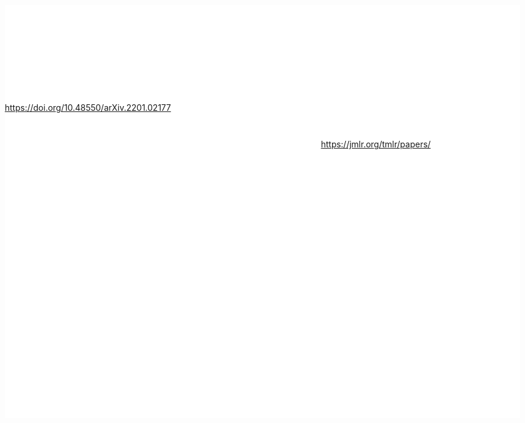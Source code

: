 <span style="color: #ffffff">38. Wiltgen, B. J. et al. The hippocampus plays a selective role in the retrieval of detailed context memories. Curr. Biol. 20, 1336–1344 (2010).</span>
<span style="color: #ffffff">39. Singer, A. C. & Frank, L. M. Rewarded outcomes enhance reactivation of experience in the hippocampus. Neuron 64, 910–921 (2009).</span>
<span style="color: #ffffff">40. Tompary, A. & Davachi, L. Consolidation promotes the emergence of representational overlap in the hippocampus and medial prefrontal cortex. Neuron 96, 228–241 (2017).</span>
<span style="color: #ffffff">41. McGaugh, J. L. The amygdala modulates the consolidation of memories of emotionally arousing experiences. Annu. Rev. Neurosci. 27, 1–28 (2004).</span>
<span style="color: #ffffff">42. Pezeshki, M., Mitra, A., Bengio, Y. & Lajoie, G. Multi-scale feature learning dynamics: insights for double descent. In Proceedings of the 39th International Conference on Machine Learning (Eds. Chaudhuri, K. et al.) 17669–17690 (PMLR, 2022).</span>
<span style="color: #ffffff">43. Power, A., Burda, Y., Edwards, H., Babuschkin, I. & Misra, V. Grokking: generalization beyond overfitting on small algorithmic datasets. Preprint at arXiv https://doi.org/10.48550/arXiv.2201.02177 (2022).</span>
<span style="color: #ffffff">44. Mitra, P. P. Fitting elephants in modern machine learning by statistically consistent interpolation. Nat. Mach. Intell. 3, 378–386 (2021).</span>
<span style="color: #ffffff">45. Kirk, R., Zhang, A., Grefenstette, E. & Rocktäschel, T. A survey of zero-shot generalisation in deep reinforcement learning. J. Artif. Intell. Res. 76, 201–264 (2023).</span>
<span style="color: #ffffff">46. Wei, J. et al. Emergent abilities of large language models. Transactions on Machine Learning Research https://jmlr.org/tmlr/papers/ (2022).</span>
<span style="color: #ffffff">47. Tversky, A. & Kahneman, D. Judgment under uncertainty: heuristics and biases. Science 185, 1124–1131 (1974).</span>
<span style="color: #ffffff">48. Asok, A., Kandel, E. R. & Rayman, J. B. The neurobiology of fear generalization. Front. Behav. Neurosci. 12, 329 (2019).</span>
<span style="color: #ffffff">49. Lewis, P. A. & Durrant, S. J. Overlapping memory replay during sleep builds cognitive schemata. Trends Cogn. Sci. 15, 343–351 (2011).</span>
<span style="color: #ffffff">50. Schapiro, A. C., McDevitt, E. A., Rogers, T. T., Mednick, S. C. & Norman, K. A. Human hippocampal replay during rest prioritizes weakly learned information and predicts memory performance. Nat. Commun. 9, 3920 (2018).</span>
<span style="color: #ffffff">51. Gupta, A. S., van der Meer, M. A. A., Touretzky, D. S. & Redish, A. D. Hippocampal replay is not a simple function of experience. Neuron 65, 695–705 (2010).</span>
<span style="color: #ffffff">52. Denis, D. et al. The roles of item exposure and visualization success in the consolidation of memories across wake and sleep. Learn. Mem. 27, 451–456 (2020).</span>
<span style="color: #ffffff">53. Durrant, S. J., Cairney, S. A., McDermott, C. & Lewis, P. A. Schema-conformant memories are preferentially consolidated during REM sleep. Neurobiol. Learn. Mem. 122, 41–50 (2015).</span>
<span style="color: #ffffff">54. Aly, M. & Turk-Browne, N. B. The Hippocampus From Cells to Systems (eds. Hannula, D. E. & Duff, M. C.) 369–403 (Springer International Publishing, 2017).</span>
<span style="color: #ffffff">55. Yu, A. J. & Dayan, P. Uncertainty, neuromodulation, and attention. Neuron 46, 681–692 (2005).</span>
<span style="color: #ffffff">56. Hasselmo, M. E. Neuromodulation: acetylcholine and memory consolidation. Trends Cogn. Sci. 3, 351–359 (1999).</span>
<span style="color: #ffffff">57. Vandecasteele, M. et al. Optogenetic activation of septal cholinergic neurons suppresses sharp wave ripples and enhances theta oscillations in the hippocampus. Proc. Natl Acad. Sci. USA 111, 13535–13540 (2014).</span>
<span style="color: #ffffff">58. McNamara, C. G., Tejero-Cantero, Á., Trouche, S., Campo-Urriza, N. & Dupret, D. Dopaminergic neurons promote hippocampal reactivation and spatial memory persistence. Nat. Neurosci. 17, 1658–1660 (2014).</span>
<span style="color: #ffffff">59. Atherton, L. A., Dupret, D. & Mellor, J. R. Memory trace replay: the shaping of memory consolidation by neuromodulation. Trends Neurosci. 38, 560–570 (2015).</span>
<span style="color: #ffffff">60. O’Reilly, R. C., Bhattacharyya, R., Howard, M. D. & Ketz, N. Complementary learning systems. Cogn. Sci. 38, 1229–1248 (2014).</span>
<span style="color: #ffffff">61. O’Reilly, R. C. & Rudy, J. W. Conjunctive representations in learning and memory: principles of cortical and hippocampal function. Psychol. Rev. 108, 311–345 (2001).</span>
<span style="color: #ffffff">62. Moscovitch, M., Cabeza, R., Winocur, G. & Nadel, L. Episodic memory and beyond: the hippocampus and neocortex in transformation. Annu. Rev. Psychol. 67, 105–134 (2016).</span>
<span style="color: #ffffff">63. Whittington, J. C. R. et al. The Tolman-Eichenbaum machine: unifying space and relational memory through generalization in the hippocampal formation. Cell 183, 1249–1263 (2020).</span>